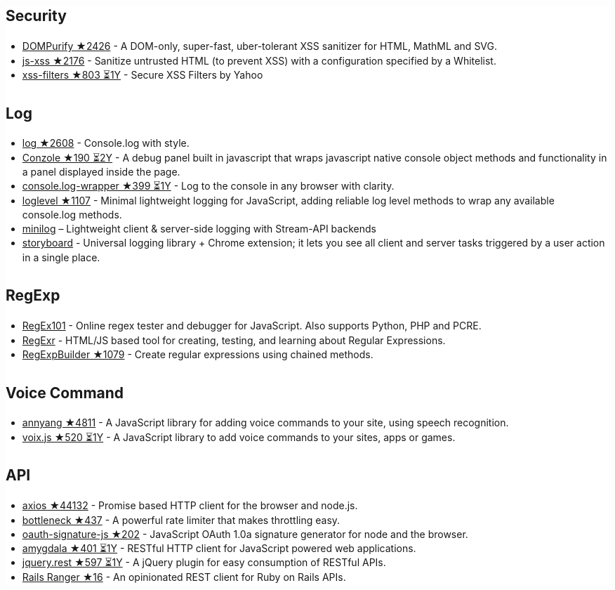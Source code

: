 
## Security

* [DOMPurify ★2426](https://github.com/cure53/DOMPurify) - A DOM-only, super-fast, uber-tolerant XSS sanitizer for HTML, MathML and SVG.
* [js-xss ★2176](https://github.com/leizongmin/js-xss) - Sanitize untrusted HTML (to prevent XSS) with a configuration specified by a Whitelist.
* [xss-filters ★803 ⏳1Y](https://github.com/yahoo/xss-filters) - Secure XSS Filters by Yahoo


## Log

* [log ★2608](https://github.com/adamschwartz/log) - Console.log with style.
* [Conzole ★190 ⏳2Y](https://github.com/Oaxoa/Conzole) - A debug panel built in javascript that wraps javascript native console object methods and functionality in a panel displayed inside the page.
* [console.log-wrapper ★399 ⏳1Y](https://github.com/patik/console.log-wrapper) - Log to the console in any browser with clarity.
* [loglevel ★1107](https://github.com/pimterry/loglevel) - Minimal lightweight logging for JavaScript, adding reliable log level methods to wrap any available console.log methods.
* [minilog](http://mixu.net/minilog/) – Lightweight client & server-side logging with Stream-API backends
* [storyboard](http://guigrpa.github.io/storyboard/) - Universal logging library + Chrome extension; it lets you see all client and server tasks triggered by a user action in a single place.

## RegExp
* [RegEx101](https://regex101.com/#javascript) - Online regex tester and debugger for JavaScript. Also supports Python, PHP and PCRE.
* [RegExr](http://regexr.com) - HTML/JS based tool for creating, testing, and learning about Regular Expressions.
* [RegExpBuilder ★1079](https://github.com/thebinarysearchtree/regexpbuilderjs) - Create regular expressions using chained methods.


## Voice Command

* [annyang ★4811](https://github.com/TalAter/annyang) - A JavaScript library for adding voice commands to your site, using speech recognition.
* [voix.js ★520 ⏳1Y](https://github.com/pazguille/voix) - A JavaScript library to add voice commands to your sites, apps or games.


## API

* [axios ★44132](https://github.com/axios/axios) - Promise based HTTP client for the browser and node.js.
* [bottleneck ★437](https://github.com/SGrondin/bottleneck) - A powerful rate limiter that makes throttling easy.
* [oauth-signature-js ★202](https://github.com/bettiolo/oauth-signature-js) - JavaScript OAuth 1.0a signature generator for node and the browser.
* [amygdala ★401 ⏳1Y](https://github.com/lincolnloop/amygdala) - RESTful HTTP client for JavaScript powered web applications.
* [jquery.rest ★597 ⏳1Y](https://github.com/jpillora/jquery.rest) - A jQuery plugin for easy consumption of RESTful APIs.
* [Rails Ranger ★16](https://github.com/victor-am/rails-ranger) - An opinionated REST client for Ruby on Rails APIs.
